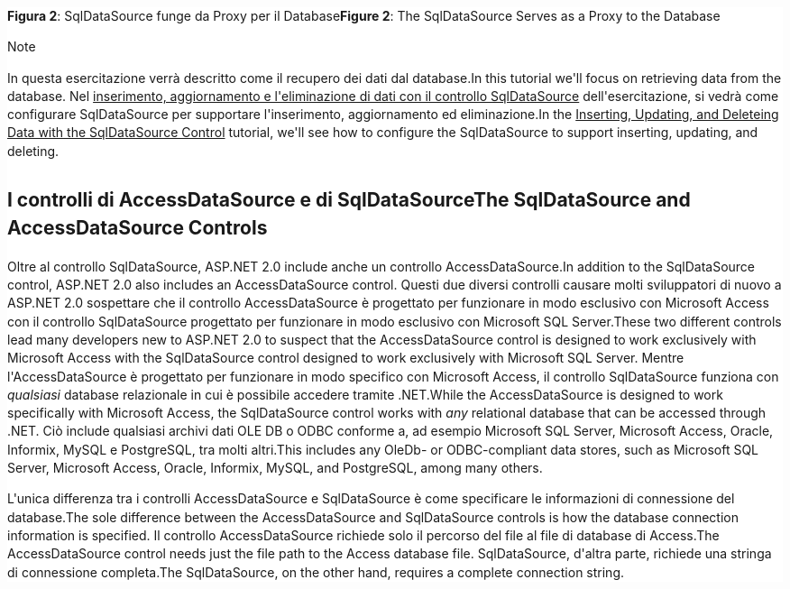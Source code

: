 <span data-ttu-id="8bb7d-131">**Figura 2**: SqlDataSource funge da Proxy per il Database</span><span class="sxs-lookup"><span data-stu-id="8bb7d-131">**Figure 2**: The SqlDataSource Serves as a Proxy to the Database</span></span>


> [!NOTE]
> <span data-ttu-id="8bb7d-132">In questa esercitazione verrà descritto come il recupero dei dati dal database.</span><span class="sxs-lookup"><span data-stu-id="8bb7d-132">In this tutorial we'll focus on retrieving data from the database.</span></span> <span data-ttu-id="8bb7d-133">Nel [inserimento, aggiornamento e l'eliminazione di dati con il controllo SqlDataSource](inserting-updating-and-deleting-data-with-the-sqldatasource-cs.md) dell'esercitazione, si vedrà come configurare SqlDataSource per supportare l'inserimento, aggiornamento ed eliminazione.</span><span class="sxs-lookup"><span data-stu-id="8bb7d-133">In the [Inserting, Updating, and Deleteing Data with the SqlDataSource Control](inserting-updating-and-deleting-data-with-the-sqldatasource-cs.md) tutorial, we'll see how to configure the SqlDataSource to support inserting, updating, and deleting.</span></span>


## <a name="the-sqldatasource-and-accessdatasource-controls"></a><span data-ttu-id="8bb7d-134">I controlli di AccessDataSource e di SqlDataSource</span><span class="sxs-lookup"><span data-stu-id="8bb7d-134">The SqlDataSource and AccessDataSource Controls</span></span>

<span data-ttu-id="8bb7d-135">Oltre al controllo SqlDataSource, ASP.NET 2.0 include anche un controllo AccessDataSource.</span><span class="sxs-lookup"><span data-stu-id="8bb7d-135">In addition to the SqlDataSource control, ASP.NET 2.0 also includes an AccessDataSource control.</span></span> <span data-ttu-id="8bb7d-136">Questi due diversi controlli causare molti sviluppatori di nuovo a ASP.NET 2.0 sospettare che il controllo AccessDataSource è progettato per funzionare in modo esclusivo con Microsoft Access con il controllo SqlDataSource progettato per funzionare in modo esclusivo con Microsoft SQL Server.</span><span class="sxs-lookup"><span data-stu-id="8bb7d-136">These two different controls lead many developers new to ASP.NET 2.0 to suspect that the AccessDataSource control is designed to work exclusively with Microsoft Access with the SqlDataSource control designed to work exclusively with Microsoft SQL Server.</span></span> <span data-ttu-id="8bb7d-137">Mentre l'AccessDataSource è progettato per funzionare in modo specifico con Microsoft Access, il controllo SqlDataSource funziona con *qualsiasi* database relazionale in cui è possibile accedere tramite .NET.</span><span class="sxs-lookup"><span data-stu-id="8bb7d-137">While the AccessDataSource is designed to work specifically with Microsoft Access, the SqlDataSource control works with *any* relational database that can be accessed through .NET.</span></span> <span data-ttu-id="8bb7d-138">Ciò include qualsiasi archivi dati OLE DB o ODBC conforme a, ad esempio Microsoft SQL Server, Microsoft Access, Oracle, Informix, MySQL e PostgreSQL, tra molti altri.</span><span class="sxs-lookup"><span data-stu-id="8bb7d-138">This includes any OleDb- or ODBC-compliant data stores, such as Microsoft SQL Server, Microsoft Access, Oracle, Informix, MySQL, and PostgreSQL, among many others.</span></span>

<span data-ttu-id="8bb7d-139">L'unica differenza tra i controlli AccessDataSource e SqlDataSource è come specificare le informazioni di connessione del database.</span><span class="sxs-lookup"><span data-stu-id="8bb7d-139">The sole difference between the AccessDataSource and SqlDataSource controls is how the database connection information is specified.</span></span> <span data-ttu-id="8bb7d-140">Il controllo AccessDataSource richiede solo il percorso del file al file di database di Access.</span><span class="sxs-lookup"><span data-stu-id="8bb7d-140">The AccessDataSource control needs just the file path to the Access database file.</span></span> <span data-ttu-id="8bb7d-141">SqlDataSource, d'altra parte, richiede una stringa di connessione completa.</span><span class="sxs-lookup"><span data-stu-id="8bb7d-141">The SqlDataSource, on the other hand, requires a complete connection string.</span></span>
